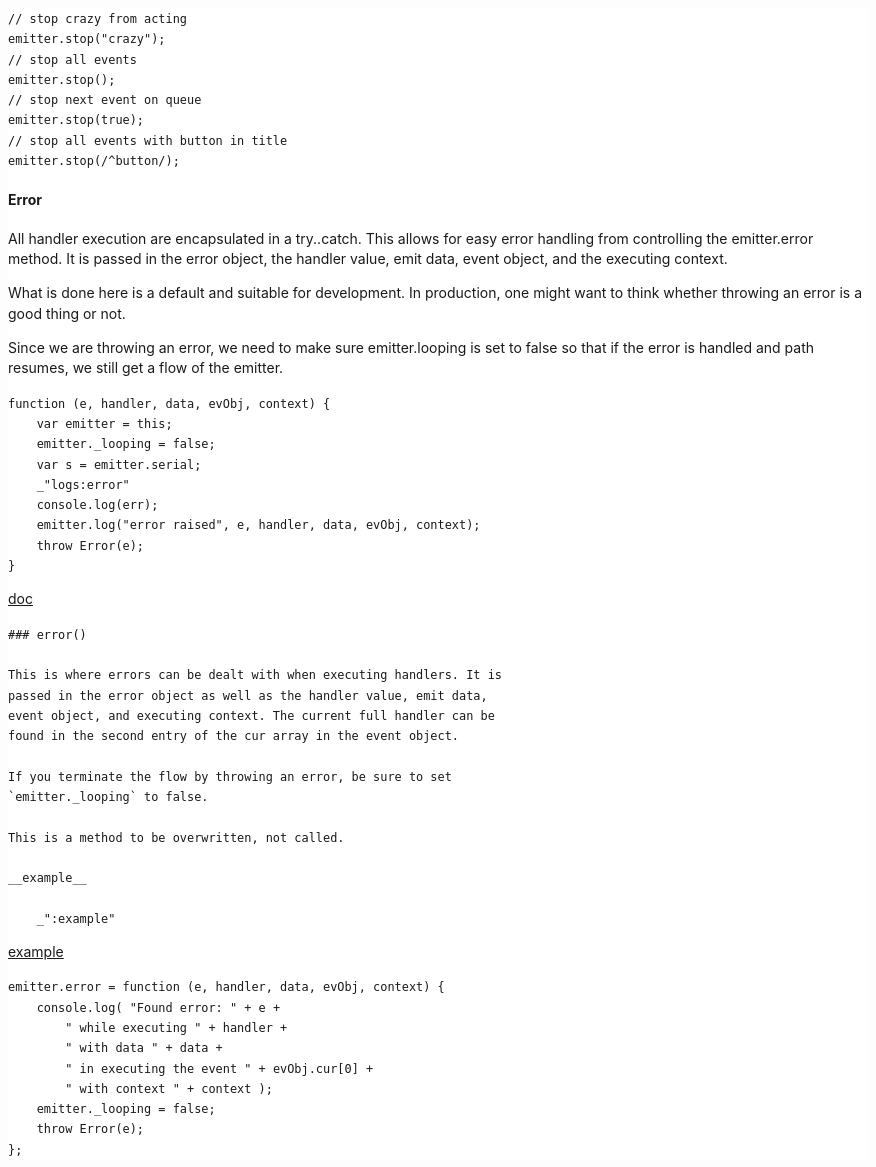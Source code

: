     // stop crazy from acting
    emitter.stop("crazy");
    // stop all events
    emitter.stop();
    // stop next event on queue
    emitter.stop(true);
    // stop all events with button in title
    emitter.stop(/^button/);
    

#### Error

All handler execution are encapsulated in a try..catch. This allows for easy
error handling from controlling the emitter.error method. It is passed in
the error object, the handler value, emit data, event object, and the
executing context. 

What is done here is a default and suitable for development. In production,
one might want to think whether throwing an error is a good thing or not. 

Since we are throwing an error, we need to make sure emitter.looping is set
to false so that if the error is handled and path resumes, we still get a
flow of the emitter. 

    function (e, handler, data, evObj, context) {
        var emitter = this;
        emitter._looping = false;
        var s = emitter.serial;
        _"logs:error"
        console.log(err);
        emitter.log("error raised", e, handler, data, evObj, context);
        throw Error(e);
    }

[doc]() 

    ### error()

    This is where errors can be dealt with when executing handlers. It is
    passed in the error object as well as the handler value, emit data,
    event object, and executing context. The current full handler can be
    found in the second entry of the cur array in the event object. 

    If you terminate the flow by throwing an error, be sure to set
    `emitter._looping` to false. 
    
    This is a method to be overwritten, not called. 

    __example__

        _":example"

[example]()

    emitter.error = function (e, handler, data, evObj, context) {
        console.log( "Found error: " + e + 
            " while executing " + handler + 
            " with data " + data + 
            " in executing the event " + evObj.cur[0] + 
            " with context " + context ); 
        emitter._looping = false; 
        throw Error(e); 
    };
